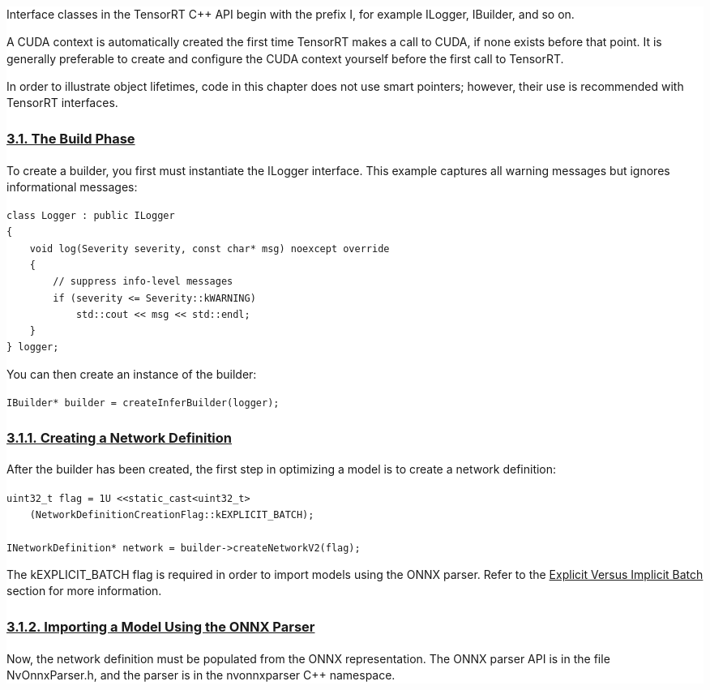 Interface classes in the TensorRT C++ API begin with the prefix I, for example ILogger, IBuilder, and so on.

A CUDA context is automatically created the first time TensorRT makes a call to CUDA, if none exists before that point. It is generally preferable to create and configure the CUDA context yourself before the first call to TensorRT.

In order to illustrate object lifetimes, code in this chapter does not use smart pointers; however, their use is recommended with TensorRT interfaces.

### [3.1. The Build Phase](#build-phase-c)

To create a builder, you first must instantiate the ILogger interface. This example captures all warning messages but ignores informational messages:

```plain
class Logger : public ILogger           
{
    void log(Severity severity, const char* msg) noexcept override
    {
        // suppress info-level messages
        if (severity <= Severity::kWARNING)
            std::cout << msg << std::endl;
    }
} logger;
```

You can then create an instance of the builder:

```plain
IBuilder* builder = createInferBuilder(logger);
```

### [3.1.1. Creating a Network Definition](#create_network_c)

After the builder has been created, the first step in optimizing a model is to create a network definition:

```plain
uint32_t flag = 1U <<static_cast<uint32_t>
    (NetworkDefinitionCreationFlag::kEXPLICIT_BATCH); 

INetworkDefinition* network = builder->createNetworkV2(flag);
```

The kEXPLICIT\_BATCH flag is required in order to import models using the ONNX parser. Refer to the [Explicit Versus Implicit Batch](#explicit-implicit-batch "TensorRT supports two modes for specifying a network: explicit batch and implicit batch.") section for more information.

### [3.1.2. Importing a Model Using the ONNX Parser](#import_onnx_c)

Now, the network definition must be populated from the ONNX representation. The ONNX parser API is in the file NvOnnxParser.h, and the parser is in the nvonnxparser C++ namespace.
